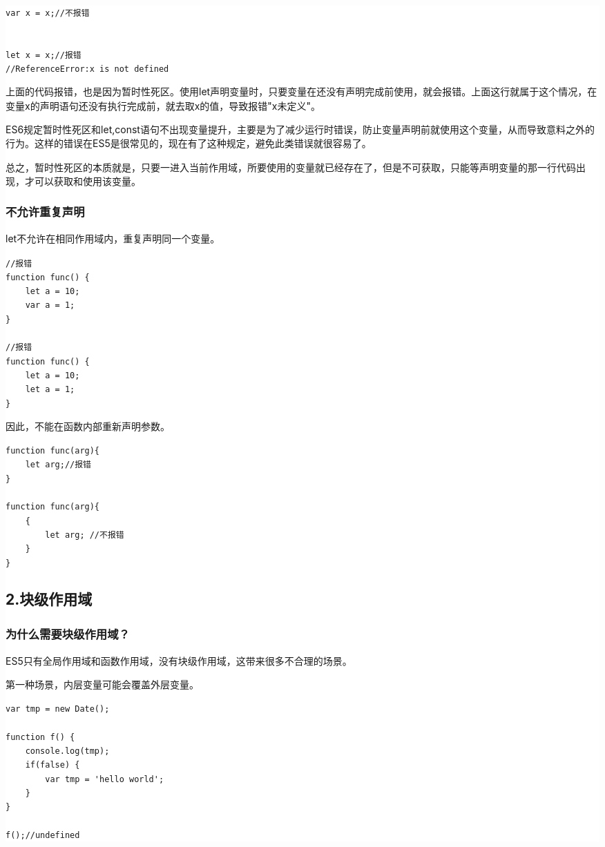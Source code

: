 ```
var x = x;//不报错


let x = x;//报错
//ReferenceError:x is not defined
```

上面的代码报错，也是因为暂时性死区。使用let声明变量时，只要变量在还没有声明完成前使用，就会报错。上面这行就属于这个情况，在变量x的声明语句还没有执行完成前，就去取x的值，导致报错"x未定义"。

ES6规定暂时性死区和let,const语句不出现变量提升，主要是为了减少运行时错误，防止变量声明前就使用这个变量，从而导致意料之外的行为。这样的错误在ES5是很常见的，现在有了这种规定，避免此类错误就很容易了。

总之，暂时性死区的本质就是，只要一进入当前作用域，所要使用的变量就已经存在了，但是不可获取，只能等声明变量的那一行代码出现，才可以获取和使用该变量。

### 不允许重复声明

let不允许在相同作用域内，重复声明同一个变量。

```
//报错
function func() {
    let a = 10;
    var a = 1;
}

//报错
function func() {
    let a = 10;
    let a = 1;
}
```

因此，不能在函数内部重新声明参数。

```
function func(arg){
    let arg;//报错
}

function func(arg){
    {
        let arg; //不报错
    }
}
```

## 2.块级作用域

### 为什么需要块级作用域？

ES5只有全局作用域和函数作用域，没有块级作用域，这带来很多不合理的场景。

第一种场景，内层变量可能会覆盖外层变量。

```
var tmp = new Date();

function f() {
    console.log(tmp);
    if(false) {
        var tmp = 'hello world';
    }
}

f();//undefined
```
